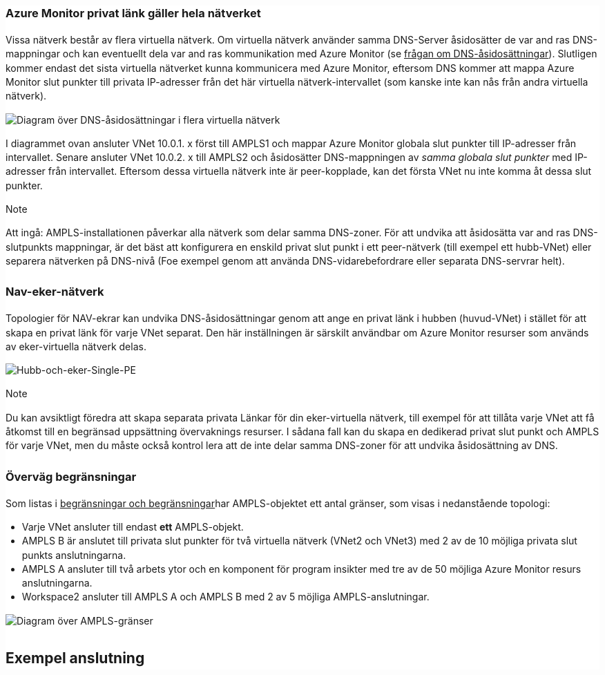 ### <a name="azure-monitor-private-link-applies-to-your-entire-network"></a>Azure Monitor privat länk gäller hela nätverket
Vissa nätverk består av flera virtuella nätverk. Om virtuella nätverk använder samma DNS-Server åsidosätter de var and ras DNS-mappningar och kan eventuellt dela var and ras kommunikation med Azure Monitor (se [frågan om DNS-åsidosättningar](#the-issue-of-dns-overrides)). Slutligen kommer endast det sista virtuella nätverket kunna kommunicera med Azure Monitor, eftersom DNS kommer att mappa Azure Monitor slut punkter till privata IP-adresser från det här virtuella nätverk-intervallet (som kanske inte kan nås från andra virtuella nätverk).

![Diagram över DNS-åsidosättningar i flera virtuella nätverk](./media/private-link-security/dns-overrides-multiple-vnets.png)

I diagrammet ovan ansluter VNet 10.0.1. x först till AMPLS1 och mappar Azure Monitor globala slut punkter till IP-adresser från intervallet. Senare ansluter VNet 10.0.2. x till AMPLS2 och åsidosätter DNS-mappningen av *samma globala slut punkter* med IP-adresser från intervallet. Eftersom dessa virtuella nätverk inte är peer-kopplade, kan det första VNet nu inte komma åt dessa slut punkter.

> [!NOTE]
> Att ingå: AMPLS-installationen påverkar alla nätverk som delar samma DNS-zoner. För att undvika att åsidosätta var and ras DNS-slutpunkts mappningar, är det bäst att konfigurera en enskild privat slut punkt i ett peer-nätverk (till exempel ett hubb-VNet) eller separera nätverken på DNS-nivå (Foe exempel genom att använda DNS-vidarebefordrare eller separata DNS-servrar helt).

### <a name="hub-spoke-networks"></a>Nav-eker-nätverk
Topologier för NAV-ekrar kan undvika DNS-åsidosättningar genom att ange en privat länk i hubben (huvud-VNet) i stället för att skapa en privat länk för varje VNet separat. Den här inställningen är särskilt användbar om Azure Monitor resurser som används av eker-virtuella nätverk delas. 

![Hubb-och-eker-Single-PE](./media/private-link-security/hub-and-spoke-with-single-private-endpoint.png)

> [!NOTE]
> Du kan avsiktligt föredra att skapa separata privata Länkar för din eker-virtuella nätverk, till exempel för att tillåta varje VNet att få åtkomst till en begränsad uppsättning övervaknings resurser. I sådana fall kan du skapa en dedikerad privat slut punkt och AMPLS för varje VNet, men du måste också kontrol lera att de inte delar samma DNS-zoner för att undvika åsidosättning av DNS.


### <a name="consider-limits"></a>Överväg begränsningar

Som listas i [begränsningar och begränsningar](#restrictions-and-limitations)har AMPLS-objektet ett antal gränser, som visas i nedanstående topologi:
* Varje VNet ansluter till endast **ett** AMPLS-objekt.
* AMPLS B är anslutet till privata slut punkter för två virtuella nätverk (VNet2 och VNet3) med 2 av de 10 möjliga privata slut punkts anslutningarna.
* AMPLS A ansluter till två arbets ytor och en komponent för program insikter med tre av de 50 möjliga Azure Monitor resurs anslutningarna.
* Workspace2 ansluter till AMPLS A och AMPLS B med 2 av 5 möjliga AMPLS-anslutningar.

![Diagram över AMPLS-gränser](./media/private-link-security/ampls-limits.png)


## <a name="example-connection"></a>Exempel anslutning
